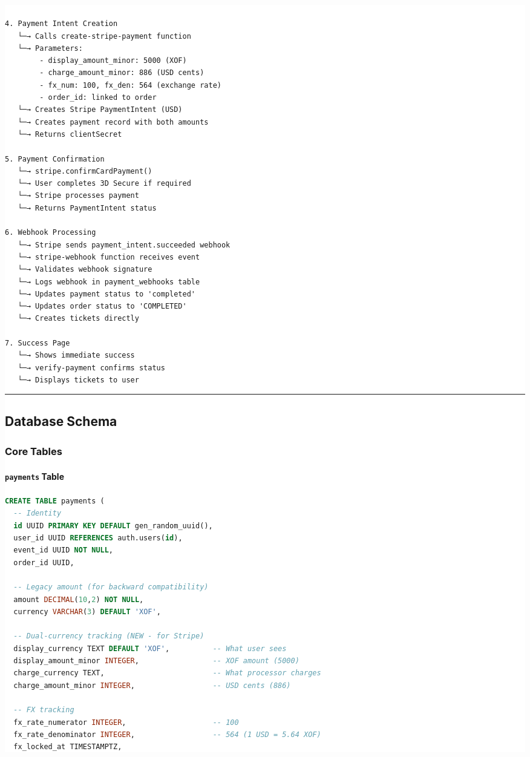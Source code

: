 ```

4. Payment Intent Creation
   └─→ Calls create-stripe-payment function
   └─→ Parameters:
        - display_amount_minor: 5000 (XOF)
        - charge_amount_minor: 886 (USD cents)
        - fx_num: 100, fx_den: 564 (exchange rate)
        - order_id: linked to order
   └─→ Creates Stripe PaymentIntent (USD)
   └─→ Creates payment record with both amounts
   └─→ Returns clientSecret

5. Payment Confirmation
   └─→ stripe.confirmCardPayment()
   └─→ User completes 3D Secure if required
   └─→ Stripe processes payment
   └─→ Returns PaymentIntent status

6. Webhook Processing
   └─→ Stripe sends payment_intent.succeeded webhook
   └─→ stripe-webhook function receives event
   └─→ Validates webhook signature
   └─→ Logs webhook in payment_webhooks table
   └─→ Updates payment status to 'completed'
   └─→ Updates order status to 'COMPLETED'
   └─→ Creates tickets directly

7. Success Page
   └─→ Shows immediate success
   └─→ verify-payment confirms status
   └─→ Displays tickets to user
```

---

## Database Schema

### Core Tables

#### `payments` Table

```sql
CREATE TABLE payments (
  -- Identity
  id UUID PRIMARY KEY DEFAULT gen_random_uuid(),
  user_id UUID REFERENCES auth.users(id),
  event_id UUID NOT NULL,
  order_id UUID,
  
  -- Legacy amount (for backward compatibility)
  amount DECIMAL(10,2) NOT NULL,
  currency VARCHAR(3) DEFAULT 'XOF',
  
  -- Dual-currency tracking (NEW - for Stripe)
  display_currency TEXT DEFAULT 'XOF',          -- What user sees
  display_amount_minor INTEGER,                 -- XOF amount (5000)
  charge_currency TEXT,                         -- What processor charges
  charge_amount_minor INTEGER,                  -- USD cents (886)
  
  -- FX tracking
  fx_rate_numerator INTEGER,                    -- 100
  fx_rate_denominator INTEGER,                  -- 564 (1 USD = 5.64 XOF)
  fx_locked_at TIMESTAMPTZ,
```